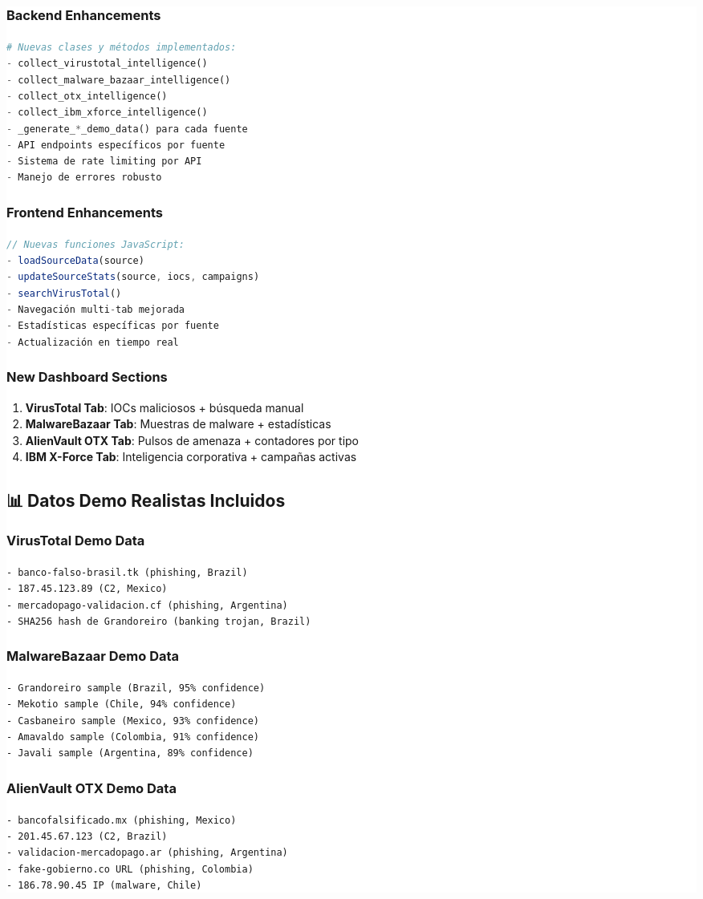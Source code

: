 ### Backend Enhancements
```python
# Nuevas clases y métodos implementados:
- collect_virustotal_intelligence()
- collect_malware_bazaar_intelligence() 
- collect_otx_intelligence()
- collect_ibm_xforce_intelligence()
- _generate_*_demo_data() para cada fuente
- API endpoints específicos por fuente
- Sistema de rate limiting por API
- Manejo de errores robusto
```

### Frontend Enhancements
```javascript
// Nuevas funciones JavaScript:
- loadSourceData(source)
- updateSourceStats(source, iocs, campaigns)
- searchVirusTotal()
- Navegación multi-tab mejorada
- Estadísticas específicas por fuente
- Actualización en tiempo real
```

### New Dashboard Sections
1. **VirusTotal Tab**: IOCs maliciosos + búsqueda manual
2. **MalwareBazaar Tab**: Muestras de malware + estadísticas
3. **AlienVault OTX Tab**: Pulsos de amenaza + contadores por tipo
4. **IBM X-Force Tab**: Inteligencia corporativa + campañas activas

## 📊 Datos Demo Realistas Incluidos

### VirusTotal Demo Data
```
- banco-falso-brasil.tk (phishing, Brazil)
- 187.45.123.89 (C2, Mexico) 
- mercadopago-validacion.cf (phishing, Argentina)
- SHA256 hash de Grandoreiro (banking trojan, Brazil)
```

### MalwareBazaar Demo Data
```
- Grandoreiro sample (Brazil, 95% confidence)
- Mekotio sample (Chile, 94% confidence)
- Casbaneiro sample (Mexico, 93% confidence)
- Amavaldo sample (Colombia, 91% confidence)
- Javali sample (Argentina, 89% confidence)
```

### AlienVault OTX Demo Data
```
- bancofalsificado.mx (phishing, Mexico)
- 201.45.67.123 (C2, Brazil)
- validacion-mercadopago.ar (phishing, Argentina)
- fake-gobierno.co URL (phishing, Colombia)
- 186.78.90.45 IP (malware, Chile)
```
